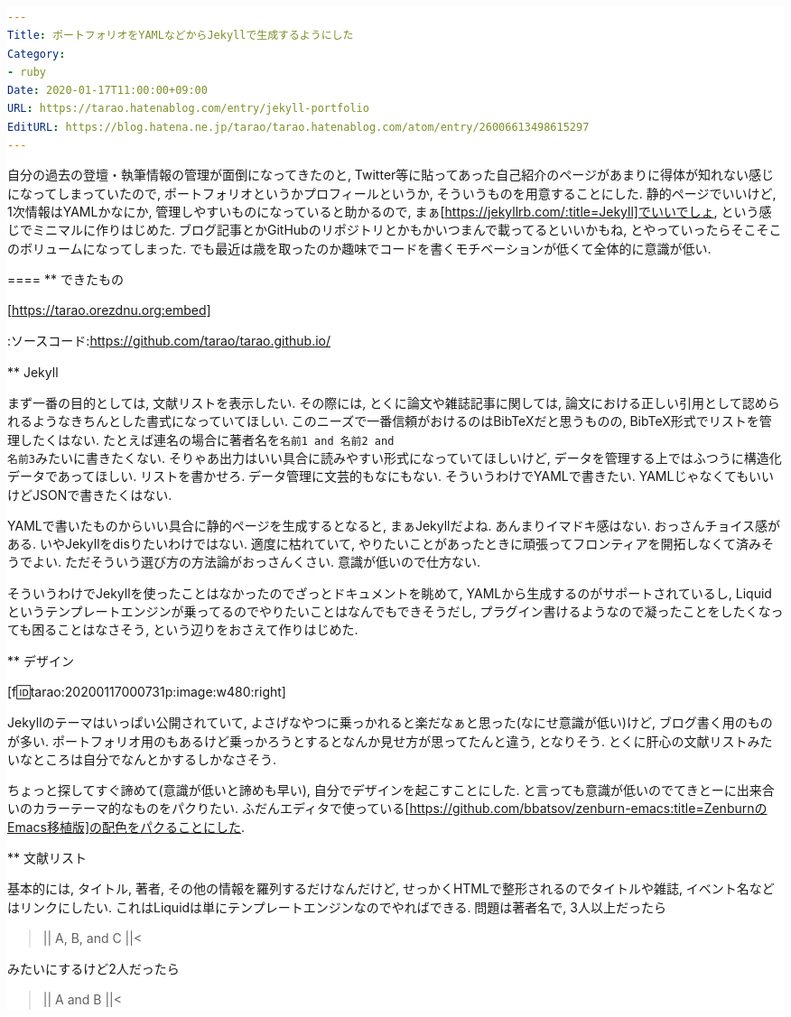 ```yaml
---
Title: ポートフォリオをYAMLなどからJekyllで生成するようにした
Category:
- ruby
Date: 2020-01-17T11:00:00+09:00
URL: https://tarao.hatenablog.com/entry/jekyll-portfolio
EditURL: https://blog.hatena.ne.jp/tarao/tarao.hatenablog.com/atom/entry/26006613498615297
---
```


自分の過去の登壇・執筆情報の管理が面倒になってきたのと, Twitter等に貼ってあった自己紹介のページがあまりに得体が知れない感じになってしまっていたので, ポートフォリオというかプロフィールというか, そういうものを用意することにした.  静的ページでいいけど, 1次情報はYAMLかなにか, 管理しやすいものになっていると助かるので, まぁ[https://jekyllrb.com/:title=Jekyll]でいいでしょ, という感じでミニマルに作りはじめた.  ブログ記事とかGitHubのリポジトリとかもかいつまんで載ってるといいかもね, とやっていったらそこそこのボリュームになってしまった.  でも最近は歳を取ったのか趣味でコードを書くモチベーションが低くて全体的に意識が低い.

====
** できたもの

[https://tarao.orezdnu.org:embed]

:ソースコード:https://github.com/tarao/tarao.github.io/

** Jekyll

まず一番の目的としては, 文献リストを表示したい.  その際には, とくに論文や雑誌記事に関しては, 論文における正しい引用として認められるようなきちんとした書式になっていてほしい.  このニーズで一番信頼がおけるのはBibTeXだと思うものの, BibTeX形式でリストを管理したくはない.  たとえば連名の場合に著者名を<code>名前1 and 名前2 and 名前3</code>みたいに書きたくない.  そりゃあ出力はいい具合に読みやすい形式になっていてほしいけど, データを管理する上ではふつうに構造化データであってほしい.  リストを書かせろ.  データ管理に文芸的もなにもない.  そういうわけでYAMLで書きたい.  YAMLじゃなくてもいいけどJSONで書きたくはない.

YAMLで書いたものからいい具合に静的ページを生成するとなると, まぁJekyllだよね.  あんまりイマドキ感はない.  おっさんチョイス感がある.  いやJekyllをdisりたいわけではない.  適度に枯れていて, やりたいことがあったときに頑張ってフロンティアを開拓しなくて済みそうでよい.  ただそういう選び方の方法論がおっさんくさい.  意識が低いので仕方ない.

そういうわけでJekyllを使ったことはなかったのでざっとドキュメントを眺めて, YAMLから生成するのがサポートされているし, Liquidというテンプレートエンジンが乗ってるのでやりたいことはなんでもできそうだし, プラグイン書けるようなので凝ったことをしたくなっても困ることはなさそう, という辺りをおさえて作りはじめた.

** デザイン

[f:id:tarao:20200117000731p:image:w480:right]

Jekyllのテーマはいっぱい公開されていて, よさげなやつに乗っかれると楽だなぁと思った(なにせ意識が低い)けど, ブログ書く用のものが多い.  ポートフォリオ用のもあるけど乗っかろうとするとなんか見せ方が思ってたんと違う, となりそう.  とくに肝心の文献リストみたいなところは自分でなんとかするしかなさそう.

ちょっと探してすぐ諦めて(意識が低いと諦めも早い), 自分でデザインを起こすことにした.  と言っても意識が低いのでてきとーに出来合いのカラーテーマ的なものをパクりたい.  ふだんエディタで使っている[https://github.com/bbatsov/zenburn-emacs:title=ZenburnのEmacs移植版]の配色をパクることにした.

** 文献リスト

基本的には, タイトル, 著者, その他の情報を羅列するだけなんだけど, せっかくHTMLで整形されるのでタイトルや雑誌, イベント名などはリンクにしたい.  これはLiquidは単にテンプレートエンジンなのでやればできる.  問題は著者名で, 3人以上だったら

>||
A, B, and C
||<

みたいにするけど2人だったら

>||
A and B
||<
